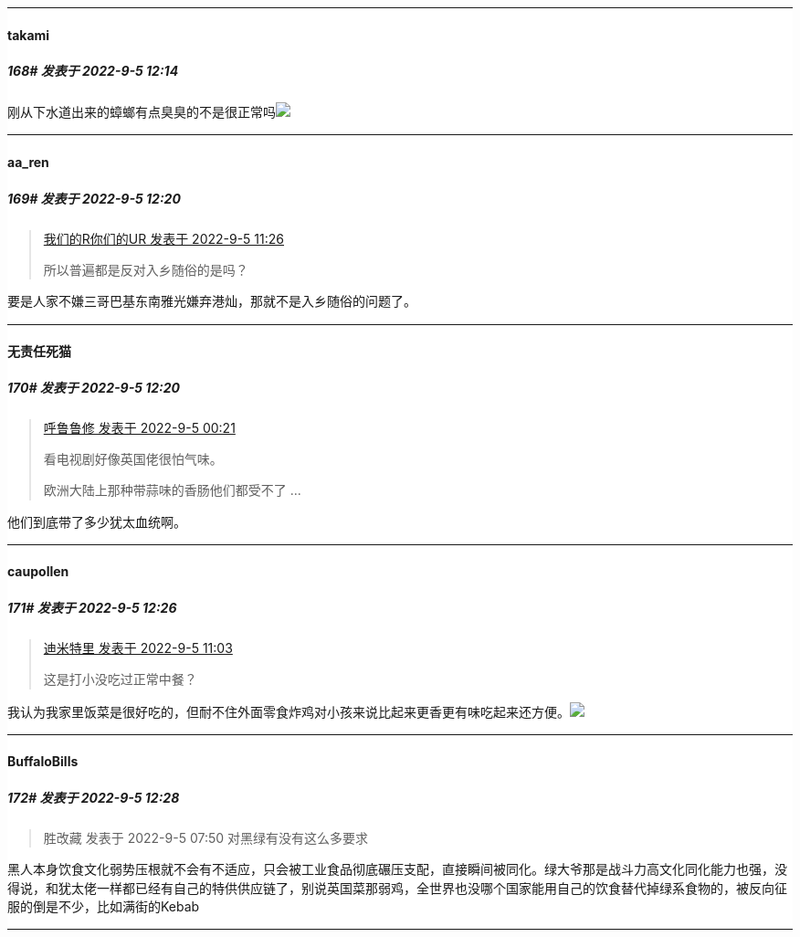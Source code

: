 *****

####  takami  
##### 168#       发表于 2022-9-5 12:14

刚从下水道出来的蟑螂有点臭臭的不是很正常吗<img src="https://static.saraba1st.com/image/smiley/face2017/037.png" referrerpolicy="no-referrer">

*****

####  aa_ren  
##### 169#       发表于 2022-9-5 12:20

<blockquote><a href="httphttps://bbs.saraba1st.com/2b/forum.php?mod=redirect&amp;goto=findpost&amp;pid=57346823&amp;ptid=2090731" target="_blank">我们的R你们的UR 发表于 2022-9-5 11:26</a>

所以普遍都是反对入乡随俗的是吗？</blockquote>
要是人家不嫌三哥巴基东南雅光嫌弃港灿，那就不是入乡随俗的问题了。

*****

####  无责任死猫  
##### 170#       发表于 2022-9-5 12:20

<blockquote><a href="httphttps://bbs.saraba1st.com/2b/forum.php?mod=redirect&amp;goto=findpost&amp;pid=57343208&amp;ptid=2090731" target="_blank">呼鲁鲁修 发表于 2022-9-5 00:21</a>

看电视剧好像英国佬很怕气味。

欧洲大陆上那种带蒜味的香肠他们都受不了 ...</blockquote>
他们到底带了多少犹太血统啊。



*****

####  caupollen  
##### 171#       发表于 2022-9-5 12:26

<blockquote><a href="httphttps://bbs.saraba1st.com/2b/forum.php?mod=redirect&amp;goto=findpost&amp;pid=57346357&amp;ptid=2090731" target="_blank">迪米特里 发表于 2022-9-5 11:03</a>

这是打小没吃过正常中餐？</blockquote>
我认为我家里饭菜是很好吃的，但耐不住外面零食炸鸡对小孩来说比起来更香更有味吃起来还方便。<img src="https://static.saraba1st.com/image/smiley/face2017/127.png" referrerpolicy="no-referrer">

*****

####  BuffaloBills  
##### 172#       发表于 2022-9-5 12:28

<blockquote>胜改藏 发表于 2022-9-5 07:50
对黑绿有没有这么多要求</blockquote>
黑人本身饮食文化弱势压根就不会有不适应，只会被工业食品彻底碾压支配，直接瞬间被同化。绿大爷那是战斗力高文化同化能力也强，没得说，和犹太佬一样都已经有自己的特供供应链了，别说英国菜那弱鸡，全世界也没哪个国家能用自己的饮食替代掉绿系食物的，被反向征服的倒是不少，比如满街的Kebab

*****

